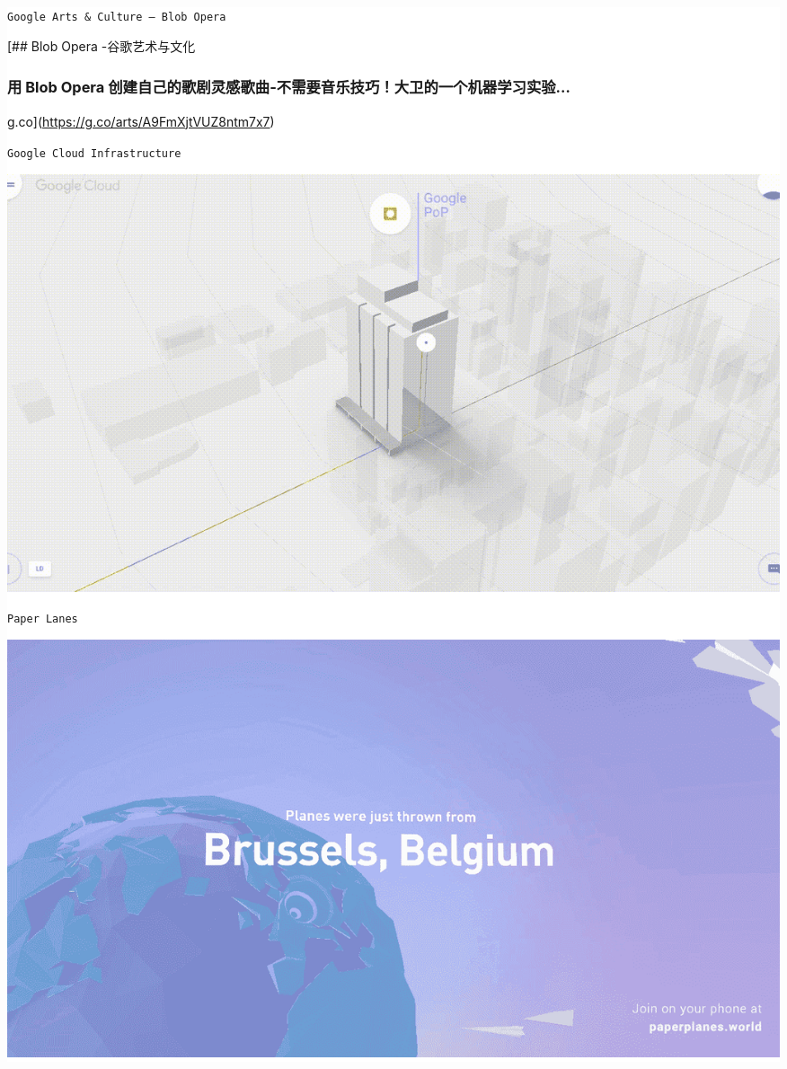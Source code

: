 `Google Arts & Culture — Blob Opera`

[](https://g.co/arts/A9FmXjtVUZ8ntm7x7) [## Blob Opera -谷歌艺术与文化

### 用 Blob Opera 创建自己的歌剧灵感歌曲-不需要音乐技巧！大卫的一个机器学习实验…

g.co](https://g.co/arts/A9FmXjtVUZ8ntm7x7) 

`Google Cloud Infrastructure`

![](img/b851b9500e48086cd5505d12f5bb0fb3.png)

`Paper Lanes`

![](img/208e96a3d24fac587ef78c5f81625d80.png)
